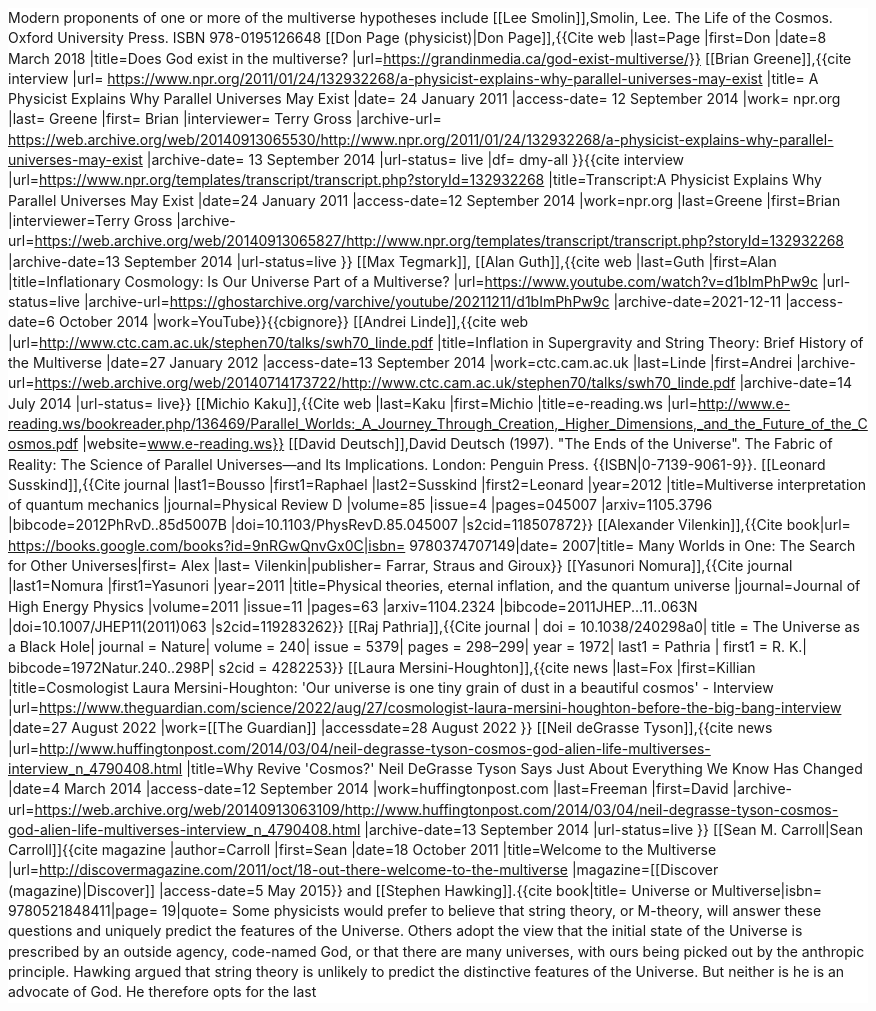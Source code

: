 Modern proponents of one or more of the multiverse hypotheses include [[Lee Smolin]],<ref>Smolin, Lee. The Life of the Cosmos. Oxford University Press. ISBN 978-0195126648</ref> [[Don Page (physicist)|Don Page]],<ref>{{Cite web |last=Page |first=Don |date=8 March 2018 |title=Does God exist in the multiverse? |url=https://grandinmedia.ca/god-exist-multiverse/}}</ref> [[Brian Greene]],<ref name="C4WDefault-4326764">{{cite interview |url= https://www.npr.org/2011/01/24/132932268/a-physicist-explains-why-parallel-universes-may-exist |title= A Physicist Explains Why Parallel Universes May Exist |date= 24 January 2011 |access-date= 12 September 2014 |work= npr.org |last= Greene |first= Brian |interviewer= Terry Gross |archive-url= https://web.archive.org/web/20140913065530/http://www.npr.org/2011/01/24/132932268/a-physicist-explains-why-parallel-universes-may-exist |archive-date= 13 September 2014 |url-status= live |df= dmy-all }}</ref><ref name="C4WDefault-379179">{{cite interview |url=https://www.npr.org/templates/transcript/transcript.php?storyId=132932268 |title=Transcript:A Physicist Explains Why Parallel Universes May Exist |date=24 January 2011 |access-date=12 September 2014 |work=npr.org |last=Greene |first=Brian |interviewer=Terry Gross |archive-url=https://web.archive.org/web/20140913065827/http://www.npr.org/templates/transcript/transcript.php?storyId=132932268 |archive-date=13 September 2014 |url-status=live  }}</ref> [[Max Tegmark]],<ref name="X0302131" /> [[Alan Guth]],<ref>{{cite web |last=Guth |first=Alan |title=Inflationary Cosmology: Is Our Universe Part of a Multiverse? |url=https://www.youtube.com/watch?v=d1bImPhPw9c |url-status=live |archive-url=https://ghostarchive.org/varchive/youtube/20211211/d1bImPhPw9c |archive-date=2021-12-11 |access-date=6 October 2014 |work=YouTube}}{{cbignore}}</ref> [[Andrei Linde]],<ref name="C4WDefault-6178546">{{cite web |url=http://www.ctc.cam.ac.uk/stephen70/talks/swh70_linde.pdf |title=Inflation in Supergravity and String Theory: Brief History of the Multiverse |date=27 January 2012  |access-date=13 September 2014 |work=ctc.cam.ac.uk |last=Linde |first=Andrei |archive-url=https://web.archive.org/web/20140714173722/http://www.ctc.cam.ac.uk/stephen70/talks/swh70_linde.pdf |archive-date=14 July 2014 |url-status= live}}</ref> [[Michio Kaku]],<ref>{{Cite web |last=Kaku |first=Michio |title=e-reading.ws |url=http://www.e-reading.ws/bookreader.php/136469/Parallel_Worlds:_A_Journey_Through_Creation,_Higher_Dimensions,_and_the_Future_of_the_Cosmos.pdf |website=www.e-reading.ws}}</ref> [[David Deutsch]],<ref>David Deutsch (1997). "The Ends of the Universe". The Fabric of Reality: The Science of Parallel Universes—and Its Implications. London: Penguin Press. {{ISBN|0-7139-9061-9}}.</ref> [[Leonard Susskind]],<ref name="BoussoSusskind">{{Cite journal |last1=Bousso |first1=Raphael |last2=Susskind |first2=Leonard |year=2012 |title=Multiverse interpretation of quantum mechanics |journal=Physical Review D |volume=85 |issue=4 |pages=045007 |arxiv=1105.3796 |bibcode=2012PhRvD..85d5007B |doi=10.1103/PhysRevD.85.045007 |s2cid=118507872}}</ref> [[Alexander Vilenkin]],<ref>{{Cite book|url= https://books.google.com/books?id=9nRGwQnvGx0C|isbn= 9780374707149|date= 2007|title= Many Worlds in One: The Search for Other Universes|first= Alex |last= Vilenkin|publisher= Farrar, Straus and Giroux}}</ref> [[Yasunori Nomura]],<ref name="Nomura">{{Cite journal |last1=Nomura |first1=Yasunori |year=2011 |title=Physical theories, eternal inflation, and the quantum universe |journal=Journal of High Energy Physics |volume=2011 |issue=11 |pages=63 |arxiv=1104.2324 |bibcode=2011JHEP...11..063N |doi=10.1007/JHEP11(2011)063 |s2cid=119283262}}</ref> [[Raj Pathria]],<ref>{{Cite journal | doi = 10.1038/240298a0| title = The Universe as a Black Hole| journal = Nature| volume = 240| issue = 5379| pages = 298–299| year = 1972| last1 = Pathria | first1 = R. K.| bibcode=1972Natur.240..298P| s2cid = 4282253}}</ref> [[Laura Mersini-Houghton]],<ref name="TG-20220827">{{cite news |last=Fox |first=Killian |title=Cosmologist Laura Mersini-Houghton: 'Our universe is one tiny grain of dust in a beautiful cosmos' - Interview |url=https://www.theguardian.com/science/2022/aug/27/cosmologist-laura-mersini-houghton-before-the-big-bang-interview |date=27 August 2022 |work=[[The Guardian]] |accessdate=28 August 2022 }}</ref> [[Neil deGrasse Tyson]],<ref name="C4WDefault-2084173">{{cite news |url=http://www.huffingtonpost.com/2014/03/04/neil-degrasse-tyson-cosmos-god-alien-life-multiverses-interview_n_4790408.html |title=Why Revive 'Cosmos?' Neil DeGrasse Tyson Says Just About Everything We Know Has Changed |date=4 March 2014 |access-date=12 September 2014 |work=huffingtonpost.com |last=Freeman |first=David |archive-url=https://web.archive.org/web/20140913063109/http://www.huffingtonpost.com/2014/03/04/neil-degrasse-tyson-cosmos-god-alien-life-multiverses-interview_n_4790408.html |archive-date=13 September 2014 |url-status=live  }}</ref> [[Sean M. Carroll|Sean Carroll]]<ref>{{cite magazine |author=Carroll |first=Sean |date=18 October 2011 |title=Welcome to the Multiverse |url=http://discovermagazine.com/2011/oct/18-out-there-welcome-to-the-multiverse |magazine=[[Discover (magazine)|Discover]] |access-date=5 May 2015}}</ref> and [[Stephen Hawking]].<ref>{{cite book|title= Universe or Multiverse|isbn= 9780521848411|page= 19|quote= Some physicists would prefer to believe that string theory, or M-theory, will answer these questions and uniquely predict the features of the Universe. Others adopt the view that the initial state of the Universe is prescribed by an outside agency, code-named God, or that there are many universes, with ours being picked out by the anthropic principle. Hawking argued that string theory is unlikely to predict the distinctive features of the Universe. But neither is he is an advocate of God. He therefore opts for the last